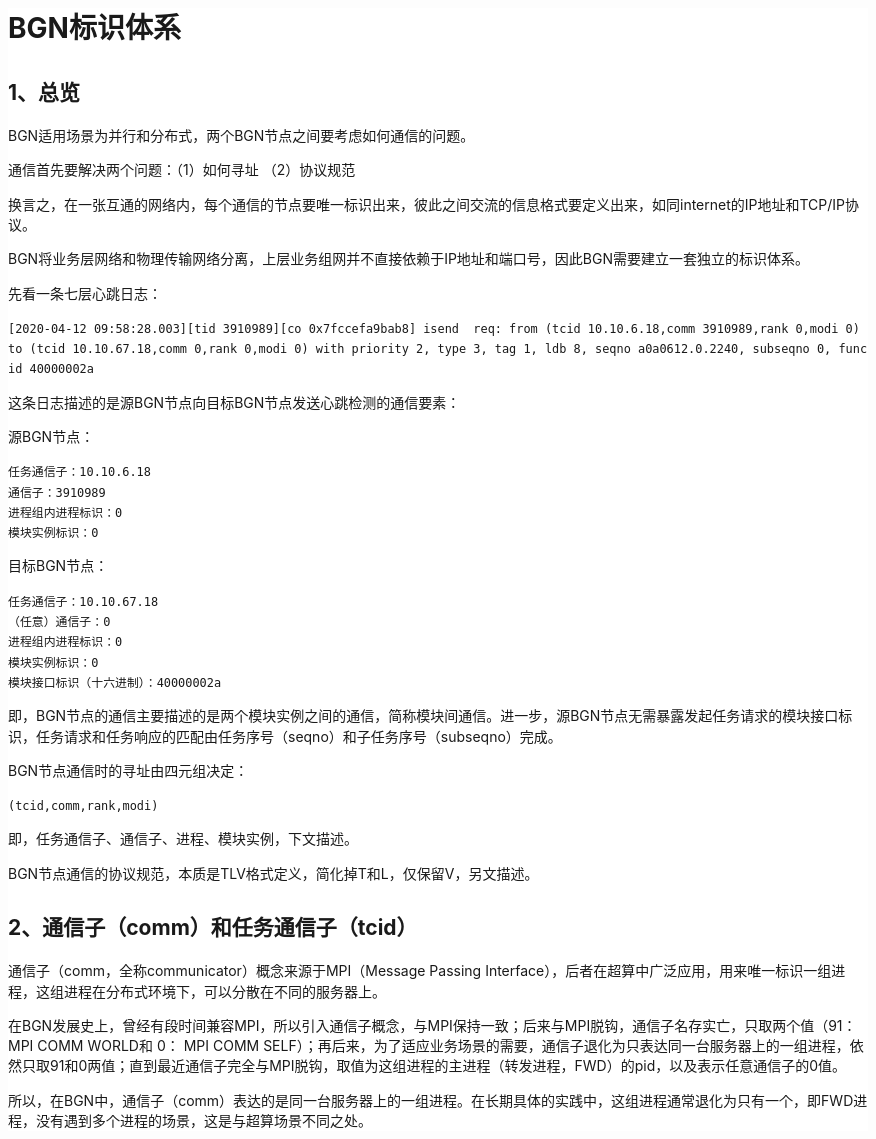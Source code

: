 # BGN标识体系

## 1、总览

BGN适用场景为并行和分布式，两个BGN节点之间要考虑如何通信的问题。

通信首先要解决两个问题：（1）如何寻址 （2）协议规范

换言之，在一张互通的网络内，每个通信的节点要唯一标识出来，彼此之间交流的信息格式要定义出来，如同internet的IP地址和TCP/IP协议。

BGN将业务层网络和物理传输网络分离，上层业务组网并不直接依赖于IP地址和端口号，因此BGN需要建立一套独立的标识体系。

先看一条七层心跳日志：

	[2020-04-12 09:58:28.003][tid 3910989][co 0x7fccefa9bab8] isend  req: from (tcid 10.10.6.18,comm 3910989,rank 0,modi 0) to (tcid 10.10.67.18,comm 0,rank 0,modi 0) with priority 2, type 3, tag 1, ldb 8, seqno a0a0612.0.2240, subseqno 0, func id 40000002a

这条日志描述的是源BGN节点向目标BGN节点发送心跳检测的通信要素：

源BGN节点：

	任务通信子：10.10.6.18
	通信子：3910989
	进程组内进程标识：0
	模块实例标识：0

目标BGN节点：

	任务通信子：10.10.67.18
	（任意）通信子：0
	进程组内进程标识：0
	模块实例标识：0
	模块接口标识（十六进制）：40000002a

即，BGN节点的通信主要描述的是两个模块实例之间的通信，简称模块间通信。进一步，源BGN节点无需暴露发起任务请求的模块接口标识，任务请求和任务响应的匹配由任务序号（seqno）和子任务序号（subseqno）完成。

BGN节点通信时的寻址由四元组决定：

	(tcid,comm,rank,modi)

即，任务通信子、通信子、进程、模块实例，下文描述。

BGN节点通信的协议规范，本质是TLV格式定义，简化掉T和L，仅保留V，另文描述。


## 2、通信子（comm）和任务通信子（tcid）

通信子（comm，全称communicator）概念来源于MPI（Message Passing Interface），后者在超算中广泛应用，用来唯一标识一组进程，这组进程在分布式环境下，可以分散在不同的服务器上。

在BGN发展史上，曾经有段时间兼容MPI，所以引入通信子概念，与MPI保持一致；后来与MPI脱钩，通信子名存实亡，只取两个值（91：MPI COMM WORLD和 0： MPI COMM SELF）；再后来，为了适应业务场景的需要，通信子退化为只表达同一台服务器上的一组进程，依然只取91和0两值；直到最近通信子完全与MPI脱钩，取值为这组进程的主进程（转发进程，FWD）的pid，以及表示任意通信子的0值。

所以，在BGN中，通信子（comm）表达的是同一台服务器上的一组进程。在长期具体的实践中，这组进程通常退化为只有一个，即FWD进程，没有遇到多个进程的场景，这是与超算场景不同之处。
